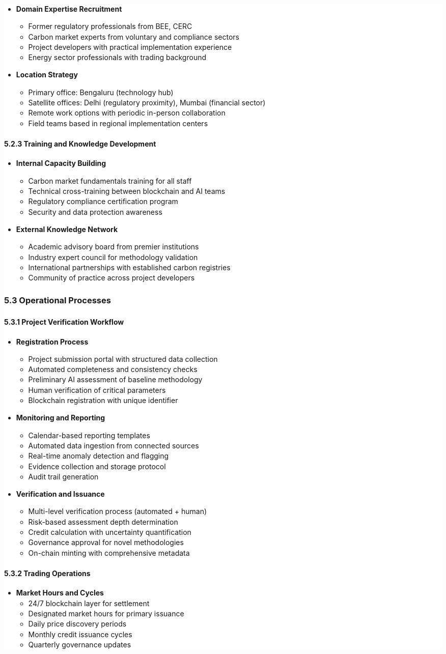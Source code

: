 - **Domain Expertise Recruitment**
  - Former regulatory professionals from BEE, CERC
  - Carbon market experts from voluntary and compliance sectors
  - Project developers with practical implementation experience
  - Energy sector professionals with trading background

- **Location Strategy**
  - Primary office: Bengaluru (technology hub)
  - Satellite offices: Delhi (regulatory proximity), Mumbai (financial sector)
  - Remote work options with periodic in-person collaboration
  - Field teams based in regional implementation centers

#### 5.2.3 Training and Knowledge Development
- **Internal Capacity Building**
  - Carbon market fundamentals training for all staff
  - Technical cross-training between blockchain and AI teams
  - Regulatory compliance certification program
  - Security and data protection awareness

- **External Knowledge Network**
  - Academic advisory board from premier institutions
  - Industry expert council for methodology validation
  - International partnerships with established carbon registries
  - Community of practice across project developers

### 5.3 Operational Processes

#### 5.3.1 Project Verification Workflow
- **Registration Process**
  - Project submission portal with structured data collection
  - Automated completeness and consistency checks
  - Preliminary AI assessment of baseline methodology
  - Human verification of critical parameters
  - Blockchain registration with unique identifier

- **Monitoring and Reporting**
  - Calendar-based reporting templates
  - Automated data ingestion from connected sources
  - Real-time anomaly detection and flagging
  - Evidence collection and storage protocol
  - Audit trail generation

- **Verification and Issuance**
  - Multi-level verification process (automated + human)
  - Risk-based assessment depth determination
  - Credit calculation with uncertainty quantification
  - Governance approval for novel methodologies
  - On-chain minting with comprehensive metadata

#### 5.3.2 Trading Operations
- **Market Hours and Cycles**
  - 24/7 blockchain layer for settlement
  - Designated market hours for primary issuance
  - Daily price discovery periods
  - Monthly credit issuance cycles
  - Quarterly governance updates
